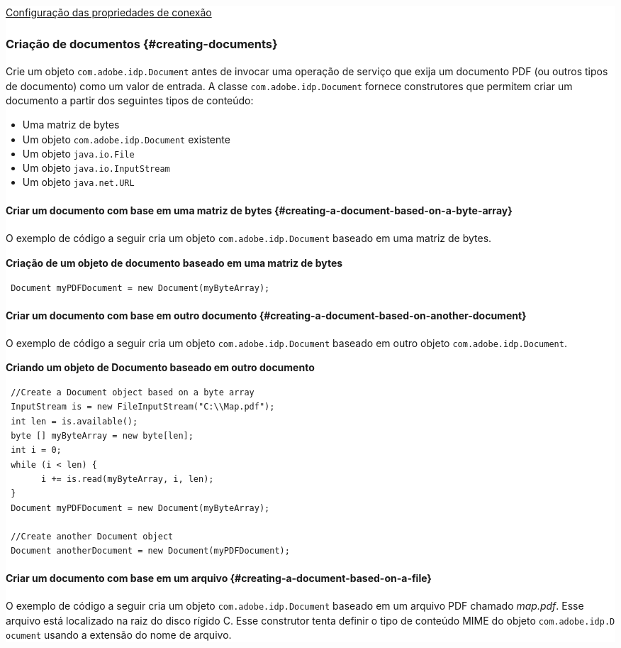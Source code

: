 [Configuração das propriedades de conexão](invoking-aem-forms-using-java.md#setting-connection-properties)

### Criação de documentos {#creating-documents}

Crie um objeto `com.adobe.idp.Document` antes de invocar uma operação de serviço que exija um documento PDF (ou outros tipos de documento) como um valor de entrada. A classe `com.adobe.idp.Document` fornece construtores que permitem criar um documento a partir dos seguintes tipos de conteúdo:

* Uma matriz de bytes
* Um objeto `com.adobe.idp.Document` existente
* Um objeto `java.io.File`
* Um objeto `java.io.InputStream`
* Um objeto `java.net.URL`

#### Criar um documento com base em uma matriz de bytes {#creating-a-document-based-on-a-byte-array}

O exemplo de código a seguir cria um objeto `com.adobe.idp.Document` baseado em uma matriz de bytes.

**Criação de um objeto de documento baseado em uma matriz de bytes**

```as3
 Document myPDFDocument = new Document(myByteArray);
```

#### Criar um documento com base em outro documento {#creating-a-document-based-on-another-document}

O exemplo de código a seguir cria um objeto `com.adobe.idp.Document` baseado em outro objeto `com.adobe.idp.Document`.

**Criando um objeto de Documento baseado em outro documento**

```as3
 //Create a Document object based on a byte array
 InputStream is = new FileInputStream("C:\\Map.pdf");
 int len = is.available();
 byte [] myByteArray = new byte[len];
 int i = 0;
 while (i < len) {
       i += is.read(myByteArray, i, len);
 }
 Document myPDFDocument = new Document(myByteArray);
 
 //Create another Document object
 Document anotherDocument = new Document(myPDFDocument);
```

#### Criar um documento com base em um arquivo {#creating-a-document-based-on-a-file}

O exemplo de código a seguir cria um objeto `com.adobe.idp.Document` baseado em um arquivo PDF chamado *map.pdf*. Esse arquivo está localizado na raiz do disco rígido C. Esse construtor tenta definir o tipo de conteúdo MIME do objeto `com.adobe.idp.Document` usando a extensão do nome de arquivo.
